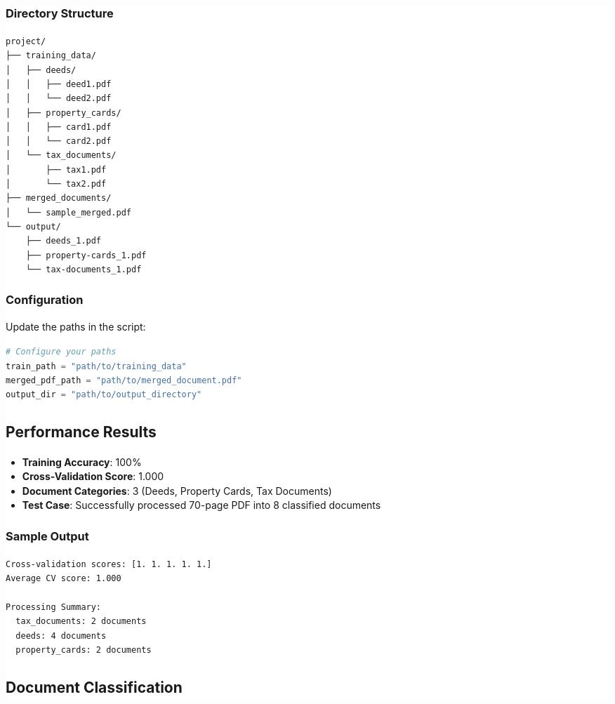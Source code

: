 ### Directory Structure

```
project/
├── training_data/
│   ├── deeds/
│   │   ├── deed1.pdf
│   │   └── deed2.pdf
│   ├── property_cards/
│   │   ├── card1.pdf
│   │   └── card2.pdf
│   └── tax_documents/
│       ├── tax1.pdf
│       └── tax2.pdf
├── merged_documents/
│   └── sample_merged.pdf
└── output/
    ├── deeds_1.pdf
    ├── property-cards_1.pdf
    └── tax-documents_1.pdf
```

### Configuration

Update the paths in the script:

```python
# Configure your paths
train_path = "path/to/training_data"
merged_pdf_path = "path/to/merged_document.pdf"
output_dir = "path/to/output_directory"
```

## Performance Results

- **Training Accuracy**: 100%
- **Cross-Validation Score**: 1.000
- **Document Categories**: 3 (Deeds, Property Cards, Tax Documents)
- **Test Case**: Successfully processed 70-page PDF into 8 classified documents

### Sample Output
```
Cross-validation scores: [1. 1. 1. 1. 1.]
Average CV score: 1.000

Processing Summary:
  tax_documents: 2 documents
  deeds: 4 documents
  property_cards: 2 documents
```

## Document Classification
